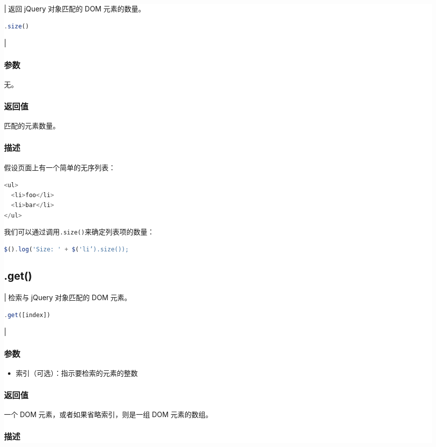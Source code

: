 | 返回 jQuery 对象匹配的 DOM 元素的数量。

```js
.size()
```

|

### 参数

无。

### 返回值

匹配的元素数量。

### 描述

假设页面上有一个简单的无序列表：

```js
<ul>
  <li>foo</li>
  <li>bar</li>
</ul>
```

我们可以通过调用`.size()`来确定列表项的数量：

```js
$().log('Size: ' + $('li’).size());

```

## .get()

| 检索与 jQuery 对象匹配的 DOM 元素。

```js
.get([index])
```

|

### 参数

+   索引（可选）：指示要检索的元素的整数

### 返回值

一个 DOM 元素，或者如果省略索引，则是一组 DOM 元素的数组。

### 描述
